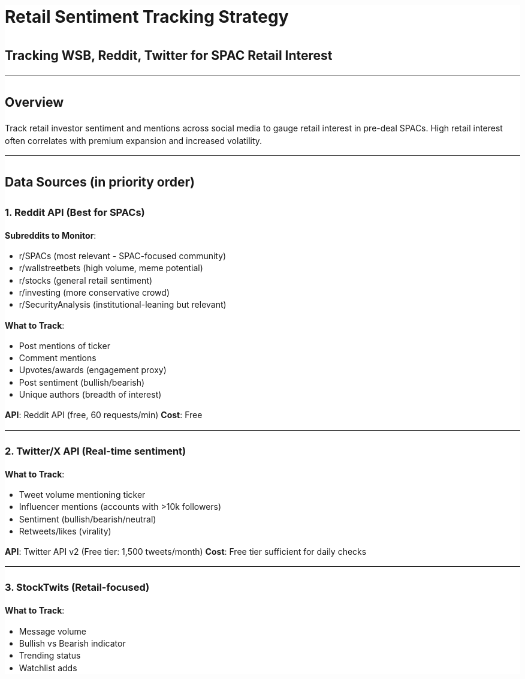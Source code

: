 # Retail Sentiment Tracking Strategy
## Tracking WSB, Reddit, Twitter for SPAC Retail Interest

---

## Overview
Track retail investor sentiment and mentions across social media to gauge retail interest in pre-deal SPACs. High retail interest often correlates with premium expansion and increased volatility.

---

## Data Sources (in priority order)

### 1. **Reddit API** (Best for SPACs)
**Subreddits to Monitor**:
- r/SPACs (most relevant - SPAC-focused community)
- r/wallstreetbets (high volume, meme potential)
- r/stocks (general retail sentiment)
- r/investing (more conservative crowd)
- r/SecurityAnalysis (institutional-leaning but relevant)

**What to Track**:
- Post mentions of ticker
- Comment mentions
- Upvotes/awards (engagement proxy)
- Post sentiment (bullish/bearish)
- Unique authors (breadth of interest)

**API**: Reddit API (free, 60 requests/min)
**Cost**: Free

---

### 2. **Twitter/X API** (Real-time sentiment)
**What to Track**:
- Tweet volume mentioning ticker
- Influencer mentions (accounts with >10k followers)
- Sentiment (bullish/bearish/neutral)
- Retweets/likes (virality)

**API**: Twitter API v2 (Free tier: 1,500 tweets/month)
**Cost**: Free tier sufficient for daily checks

---

### 3. **StockTwits** (Retail-focused)
**What to Track**:
- Message volume
- Bullish vs Bearish indicator
- Trending status
- Watchlist adds
